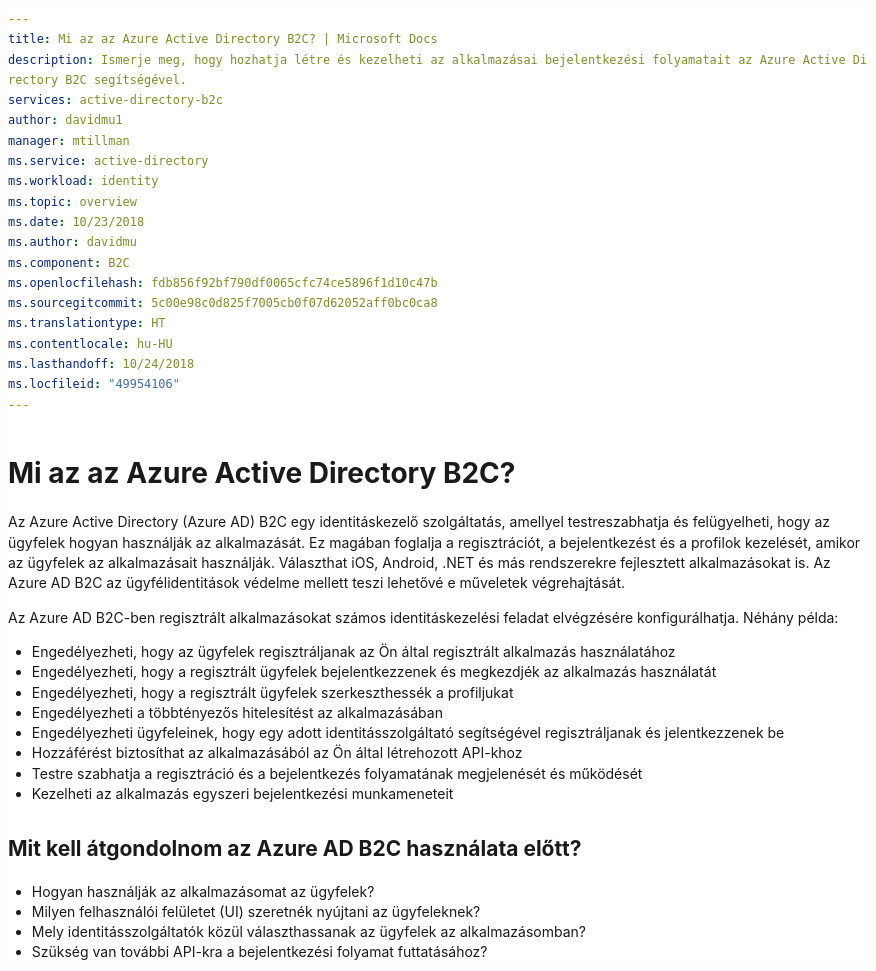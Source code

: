 ```yaml
---
title: Mi az az Azure Active Directory B2C? | Microsoft Docs
description: Ismerje meg, hogy hozhatja létre és kezelheti az alkalmazásai bejelentkezési folyamatait az Azure Active Directory B2C segítségével.
services: active-directory-b2c
author: davidmu1
manager: mtillman
ms.service: active-directory
ms.workload: identity
ms.topic: overview
ms.date: 10/23/2018
ms.author: davidmu
ms.component: B2C
ms.openlocfilehash: fdb856f92bf790df0065cfc74ce5896f1d10c47b
ms.sourcegitcommit: 5c00e98c0d825f7005cb0f07d62052aff0bc0ca8
ms.translationtype: HT
ms.contentlocale: hu-HU
ms.lasthandoff: 10/24/2018
ms.locfileid: "49954106"
---
```

# <a name="what-is-azure-active-directory-b2c"></a>Mi az az Azure Active Directory B2C?

Az Azure Active Directory (Azure AD) B2C egy identitáskezelő szolgáltatás, amellyel testreszabhatja és felügyelheti, hogy az ügyfelek hogyan használják az alkalmazását. Ez magában foglalja a regisztrációt, a bejelentkezést és a profilok kezelését, amikor az ügyfelek az alkalmazásait használják. Választhat iOS, Android, .NET és más rendszerekre fejlesztett alkalmazásokat is. Az Azure AD B2C az ügyfélidentitások védelme mellett teszi lehetővé e műveletek végrehajtását.

Az Azure AD B2C-ben regisztrált alkalmazásokat számos identitáskezelési feladat elvégzésére konfigurálhatja. Néhány példa:

- Engedélyezheti, hogy az ügyfelek regisztráljanak az Ön által regisztrált alkalmazás használatához
- Engedélyezheti, hogy a regisztrált ügyfelek bejelentkezzenek és megkezdjék az alkalmazás használatát
- Engedélyezheti, hogy a regisztrált ügyfelek szerkeszthessék a profiljukat
- Engedélyezheti a többtényezős hitelesítést az alkalmazásában
- Engedélyezheti ügyfeleinek, hogy egy adott identitásszolgáltató segítségével regisztráljanak és jelentkezzenek be
- Hozzáférést biztosíthat az alkalmazásából az Ön által létrehozott API-khoz
- Testre szabhatja a regisztráció és a bejelentkezés folyamatának megjelenését és működését
- Kezelheti az alkalmazás egyszeri bejelentkezési munkameneteit

## <a name="what-do-i-need-to-think-about-before-using-azure-ad-b2c"></a>Mit kell átgondolnom az Azure AD B2C használata előtt?

- Hogyan használják az alkalmazásomat az ügyfelek?
- Milyen felhasználói felületet (UI) szeretnék nyújtani az ügyfeleknek?
- Mely identitásszolgáltatók közül választhassanak az ügyfelek az alkalmazásomban?
- Szükség van további API-kra a bejelentkezési folyamat futtatásához?
